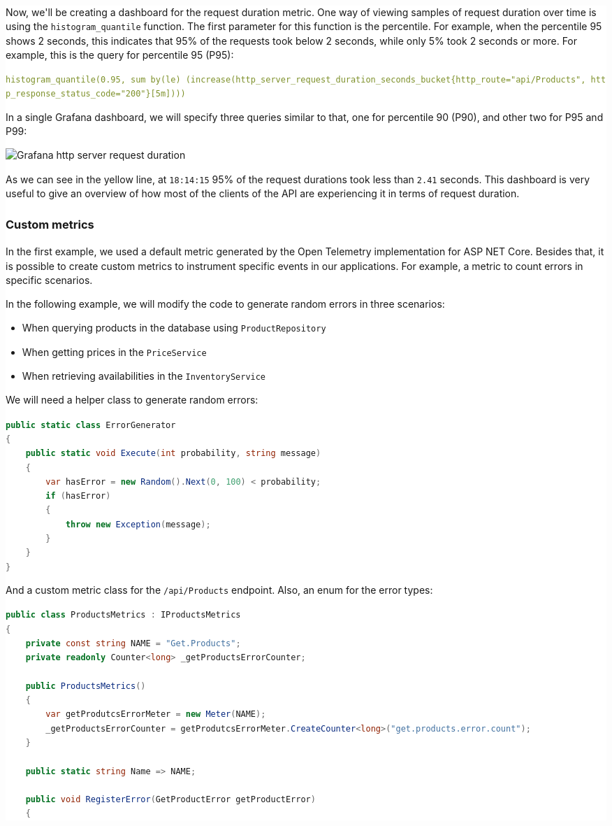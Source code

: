 Now, we'll be creating a dashboard for the request duration metric. One way of viewing samples of request duration over time is using the `histogram_quantile` function. The first parameter for this function is the percentile. For example, when the percentile 95 shows 2 seconds, this indicates that 95% of the requests took below 2 seconds, while only 5% took 2 seconds or more. For example, this is the query for percentile 95 (P95):

```yaml
histogram_quantile(0.95, sum by(le) (increase(http_server_request_duration_seconds_bucket{http_route="api/Products", http_response_status_code="200"}[5m])))
```

In a single Grafana dashboard, we will specify three queries similar to that, one for percentile 90 (P90), and other two for P95 and P99:

![Grafana http server request duration](https://raw.githubusercontent.com/sylvester-henrique/blog-posts/refs/heads/main/Observability%20with%20ASP.NET%20Core%20using%20OpenTelemetry%2C%20Prometheus%20and%20Grafana/http-server-request-duration-grafana.png)

As we can see in the yellow line, at `18:14:15` 95% of the request durations took less than `2.41` seconds. This dashboard is very useful to give an overview of how most of the clients of the API are experiencing it in terms of request duration.

### Custom metrics

In the first example, we used a default metric generated by the Open Telemetry implementation for ASP NET Core. Besides that, it is possible to create custom metrics to instrument specific events in our applications. For example, a metric to count errors in specific scenarios.

In the following example, we will modify the code to generate random errors in three scenarios:

* When querying products in the database using `ProductRepository`
    
* When getting prices in the `PriceService`
    
* When retrieving availabilities in the `InventoryService`
    

We will need a helper class to generate random errors:

```csharp
public static class ErrorGenerator
{
    public static void Execute(int probability, string message)
    {
        var hasError = new Random().Next(0, 100) < probability;
        if (hasError)
        {
            throw new Exception(message);
        }
    }
}
```

And a custom metric class for the `/api/Products` endpoint. Also, an enum for the error types:

```csharp
public class ProductsMetrics : IProductsMetrics
{
    private const string NAME = "Get.Products";
    private readonly Counter<long> _getProductsErrorCounter;

    public ProductsMetrics()
    {
        var getProdutcsErrorMeter = new Meter(NAME);
        _getProductsErrorCounter = getProdutcsErrorMeter.CreateCounter<long>("get.products.error.count");
    }

    public static string Name => NAME;

    public void RegisterError(GetProductError getProductError)
    {
```